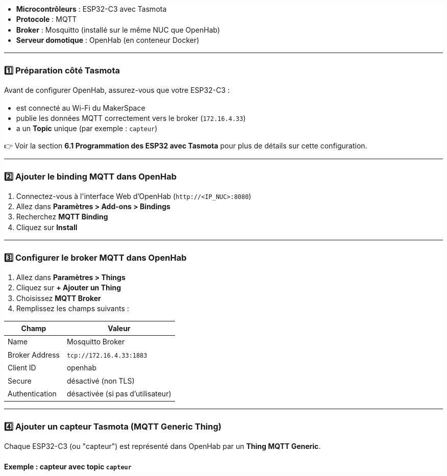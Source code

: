 - **Microcontrôleurs** : ESP32-C3 avec Tasmota
- **Protocole** : MQTT
- **Broker** : Mosquitto (installé sur le même NUC que OpenHab)
- **Serveur domotique** : OpenHab (en conteneur Docker)

---

### 1️⃣ Préparation côté Tasmota

Avant de configurer OpenHab, assurez-vous que votre ESP32-C3 :

- est connecté au Wi-Fi du MakerSpace
- publie les données MQTT correctement vers le broker (`172.16.4.33`)
- a un **Topic** unique (par exemple : `capteur`)

👉 Voir la section **6.1 Programmation des ESP32 avec Tasmota** pour plus de détails sur cette configuration.

---

### 2️⃣ Ajouter le binding MQTT dans OpenHab

1. Connectez-vous à l'interface Web d’OpenHab (`http://<IP_NUC>:8080`)
2. Allez dans **Paramètres > Add-ons > Bindings**
3. Recherchez **MQTT Binding**
4. Cliquez sur **Install**

---

### 3️⃣ Configurer le broker MQTT dans OpenHab

1. Allez dans **Paramètres > Things**
2. Cliquez sur **+ Ajouter un Thing**
3. Choisissez **MQTT Broker**
4. Remplissez les champs suivants :

| Champ           | Valeur                  |
|-----------------|--------------------------|
| Name            | Mosquitto Broker         |
| Broker Address  | `tcp://172.16.4.33:1883` |
| Client ID       | openhab                  |
| Secure          | désactivé (non TLS)      |
| Authentication  | désactivée (si pas d’utilisateur) |

---

### 4️⃣ Ajouter un capteur Tasmota (MQTT Generic Thing)

Chaque ESP32-C3 (ou "capteur") est représenté dans OpenHab par un **Thing MQTT Generic**.

#### Exemple : capteur avec topic `capteur`
